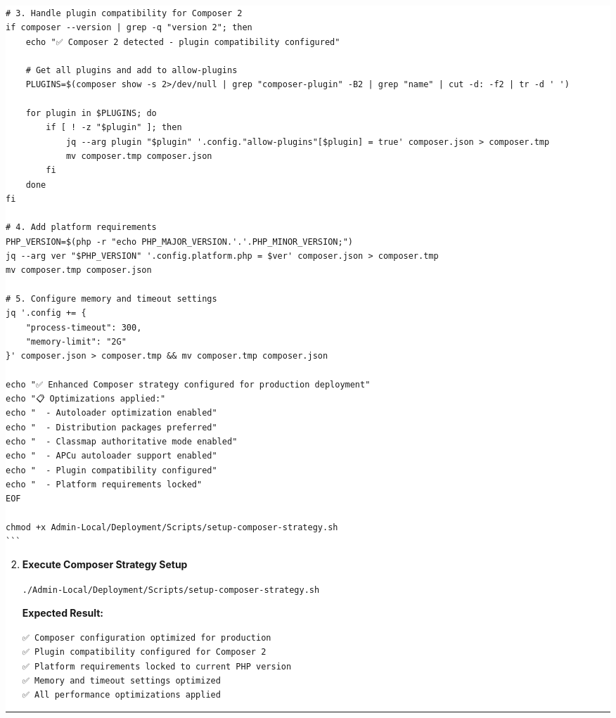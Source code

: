     # 3. Handle plugin compatibility for Composer 2
    if composer --version | grep -q "version 2"; then
        echo "✅ Composer 2 detected - plugin compatibility configured"

        # Get all plugins and add to allow-plugins
        PLUGINS=$(composer show -s 2>/dev/null | grep "composer-plugin" -B2 | grep "name" | cut -d: -f2 | tr -d ' ')

        for plugin in $PLUGINS; do
            if [ ! -z "$plugin" ]; then
                jq --arg plugin "$plugin" '.config."allow-plugins"[$plugin] = true' composer.json > composer.tmp
                mv composer.tmp composer.json
            fi
        done
    fi

    # 4. Add platform requirements
    PHP_VERSION=$(php -r "echo PHP_MAJOR_VERSION.'.'.PHP_MINOR_VERSION;")
    jq --arg ver "$PHP_VERSION" '.config.platform.php = $ver' composer.json > composer.tmp
    mv composer.tmp composer.json

    # 5. Configure memory and timeout settings
    jq '.config += {
        "process-timeout": 300,
        "memory-limit": "2G"
    }' composer.json > composer.tmp && mv composer.tmp composer.json

    echo "✅ Enhanced Composer strategy configured for production deployment"
    echo "📋 Optimizations applied:"
    echo "  - Autoloader optimization enabled"
    echo "  - Distribution packages preferred"
    echo "  - Classmap authoritative mode enabled"
    echo "  - APCu autoloader support enabled"
    echo "  - Plugin compatibility configured"
    echo "  - Platform requirements locked"
    EOF

    chmod +x Admin-Local/Deployment/Scripts/setup-composer-strategy.sh
    ```

2. **Execute Composer Strategy Setup**

    ```bash
    ./Admin-Local/Deployment/Scripts/setup-composer-strategy.sh
    ```

    **Expected Result:**

    ```
    ✅ Composer configuration optimized for production
    ✅ Plugin compatibility configured for Composer 2
    ✅ Platform requirements locked to current PHP version
    ✅ Memory and timeout settings optimized
    ✅ All performance optimizations applied
    ```

---